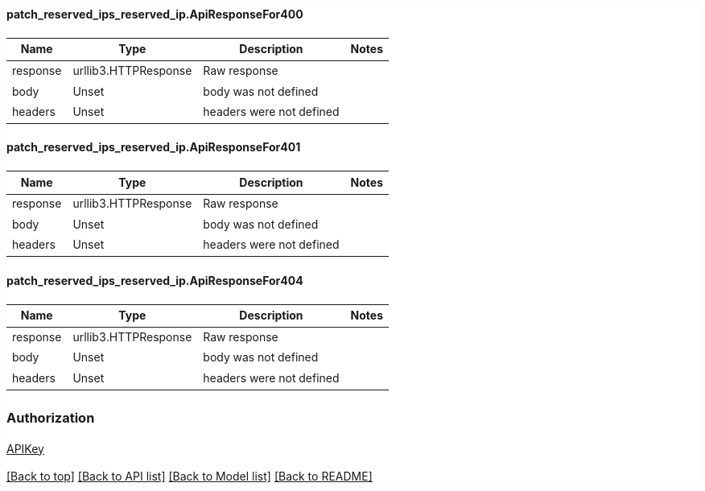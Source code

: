 #### patch_reserved_ips_reserved_ip.ApiResponseFor400
Name | Type | Description  | Notes
------------- | ------------- | ------------- | -------------
response | urllib3.HTTPResponse | Raw response |
body | Unset | body was not defined |
headers | Unset | headers were not defined |

#### patch_reserved_ips_reserved_ip.ApiResponseFor401
Name | Type | Description  | Notes
------------- | ------------- | ------------- | -------------
response | urllib3.HTTPResponse | Raw response |
body | Unset | body was not defined |
headers | Unset | headers were not defined |

#### patch_reserved_ips_reserved_ip.ApiResponseFor404
Name | Type | Description  | Notes
------------- | ------------- | ------------- | -------------
response | urllib3.HTTPResponse | Raw response |
body | Unset | body was not defined |
headers | Unset | headers were not defined |

### Authorization

[APIKey](../../../openapi-client/README.md#APIKey)

[[Back to top]](#__pageTop) [[Back to API list]](../../../openapi-client/README.md#documentation-for-api-endpoints) [[Back to Model list]](../../../openapi-client/README.md#documentation-for-models) [[Back to README]](../../../openapi-client/README.md)

